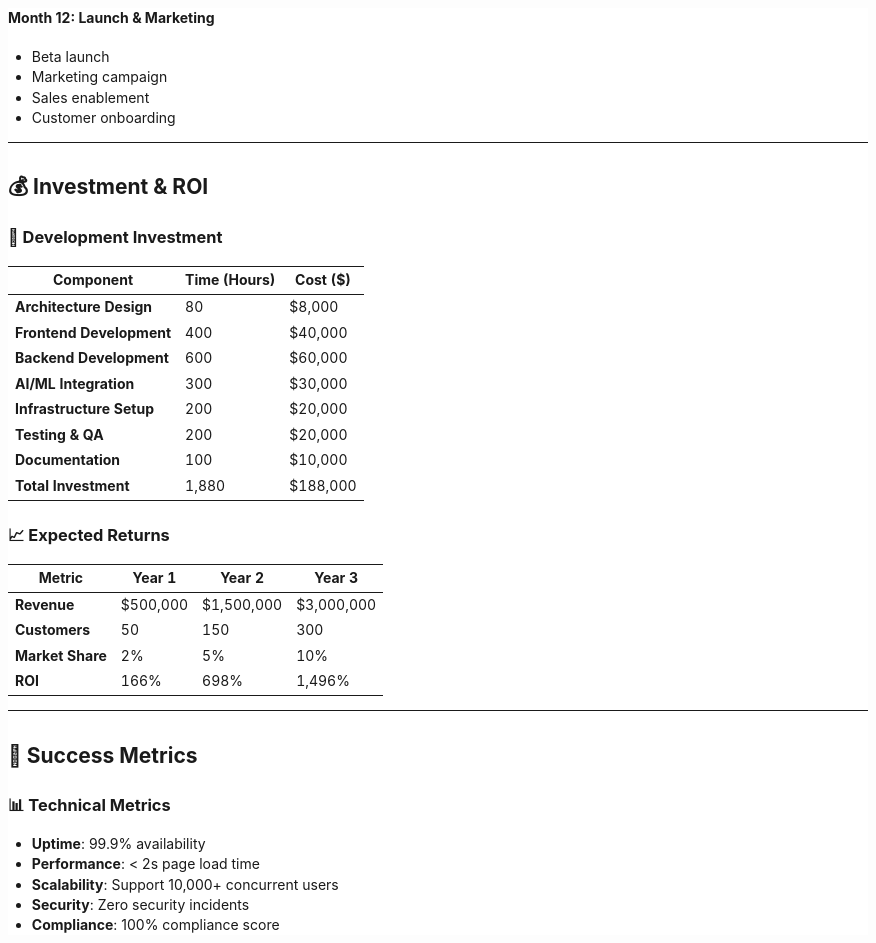 #### **Month 12: Launch & Marketing**
- Beta launch
- Marketing campaign
- Sales enablement
- Customer onboarding

---

## 💰 Investment & ROI

### 💸 Development Investment

| Component | Time (Hours) | Cost ($) |
|-----------|--------------|----------|
| **Architecture Design** | 80 | $8,000 |
| **Frontend Development** | 400 | $40,000 |
| **Backend Development** | 600 | $60,000 |
| **AI/ML Integration** | 300 | $30,000 |
| **Infrastructure Setup** | 200 | $20,000 |
| **Testing & QA** | 200 | $20,000 |
| **Documentation** | 100 | $10,000 |
| **Total Investment** | 1,880 | $188,000 |

### 📈 Expected Returns

| Metric | Year 1 | Year 2 | Year 3 |
|--------|--------|--------|--------|
| **Revenue** | $500,000 | $1,500,000 | $3,000,000 |
| **Customers** | 50 | 150 | 300 |
| **Market Share** | 2% | 5% | 10% |
| **ROI** | 166% | 698% | 1,496% |

---

## 🎯 Success Metrics

### 📊 Technical Metrics
- **Uptime**: 99.9% availability
- **Performance**: < 2s page load time
- **Scalability**: Support 10,000+ concurrent users
- **Security**: Zero security incidents
- **Compliance**: 100% compliance score
